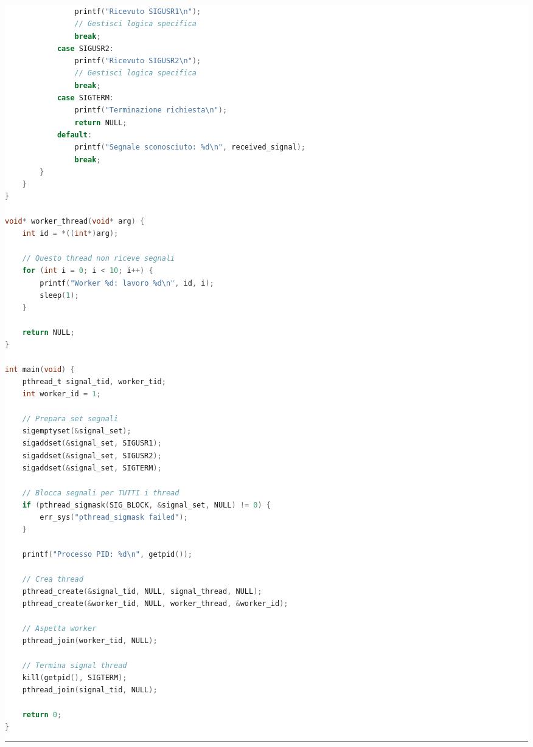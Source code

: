 ```c
                printf("Ricevuto SIGUSR1\n");
                // Gestisci logica specifica
                break;
            case SIGUSR2:
                printf("Ricevuto SIGUSR2\n");
                // Gestisci logica specifica
                break;
            case SIGTERM:
                printf("Terminazione richiesta\n");
                return NULL;
            default:
                printf("Segnale sconosciuto: %d\n", received_signal);
                break;
        }
    }
}

void* worker_thread(void* arg) {
    int id = *((int*)arg);
    
    // Questo thread non riceve segnali
    for (int i = 0; i < 10; i++) {
        printf("Worker %d: lavoro %d\n", id, i);
        sleep(1);
    }
    
    return NULL;
}

int main(void) {
    pthread_t signal_tid, worker_tid;
    int worker_id = 1;
    
    // Prepara set segnali
    sigemptyset(&signal_set);
    sigaddset(&signal_set, SIGUSR1);
    sigaddset(&signal_set, SIGUSR2);
    sigaddset(&signal_set, SIGTERM);
    
    // Blocca segnali per TUTTI i thread
    if (pthread_sigmask(SIG_BLOCK, &signal_set, NULL) != 0) {
        err_sys("pthread_sigmask failed");
    }
    
    printf("Processo PID: %d\n", getpid());
    
    // Crea thread
    pthread_create(&signal_tid, NULL, signal_thread, NULL);
    pthread_create(&worker_tid, NULL, worker_thread, &worker_id);
    
    // Aspetta worker
    pthread_join(worker_tid, NULL);
    
    // Termina signal thread
    kill(getpid(), SIGTERM);
    pthread_join(signal_tid, NULL);
    
    return 0;
}
```

---